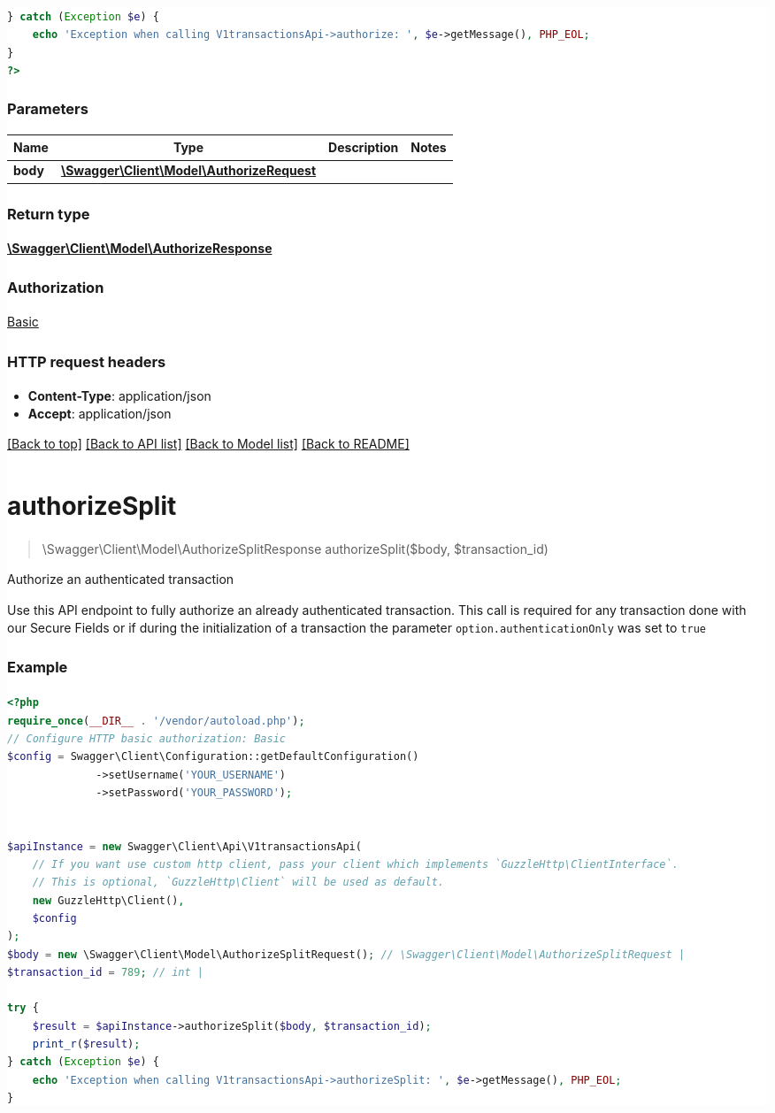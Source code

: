 ```php
} catch (Exception $e) {
    echo 'Exception when calling V1transactionsApi->authorize: ', $e->getMessage(), PHP_EOL;
}
?>
```

### Parameters

Name | Type | Description  | Notes
------------- | ------------- | ------------- | -------------
 **body** | [**\Swagger\Client\Model\AuthorizeRequest**](../Model/AuthorizeRequest.md)|  |

### Return type

[**\Swagger\Client\Model\AuthorizeResponse**](../Model/AuthorizeResponse.md)

### Authorization

[Basic](../../README.md#Basic)

### HTTP request headers

 - **Content-Type**: application/json
 - **Accept**: application/json

[[Back to top]](#) [[Back to API list]](../../README.md#documentation-for-api-endpoints) [[Back to Model list]](../../README.md#documentation-for-models) [[Back to README]](../../README.md)

# **authorizeSplit**
> \Swagger\Client\Model\AuthorizeSplitResponse authorizeSplit($body, $transaction_id)

Authorize an authenticated transaction

Use this API endpoint to fully authorize an already authenticated transaction. This call is required for any transaction done with our Secure Fields or if during the initialization of a transaction the parameter `option.authenticationOnly` was set to `true`

### Example
```php
<?php
require_once(__DIR__ . '/vendor/autoload.php');
// Configure HTTP basic authorization: Basic
$config = Swagger\Client\Configuration::getDefaultConfiguration()
              ->setUsername('YOUR_USERNAME')
              ->setPassword('YOUR_PASSWORD');


$apiInstance = new Swagger\Client\Api\V1transactionsApi(
    // If you want use custom http client, pass your client which implements `GuzzleHttp\ClientInterface`.
    // This is optional, `GuzzleHttp\Client` will be used as default.
    new GuzzleHttp\Client(),
    $config
);
$body = new \Swagger\Client\Model\AuthorizeSplitRequest(); // \Swagger\Client\Model\AuthorizeSplitRequest | 
$transaction_id = 789; // int | 

try {
    $result = $apiInstance->authorizeSplit($body, $transaction_id);
    print_r($result);
} catch (Exception $e) {
    echo 'Exception when calling V1transactionsApi->authorizeSplit: ', $e->getMessage(), PHP_EOL;
}
```